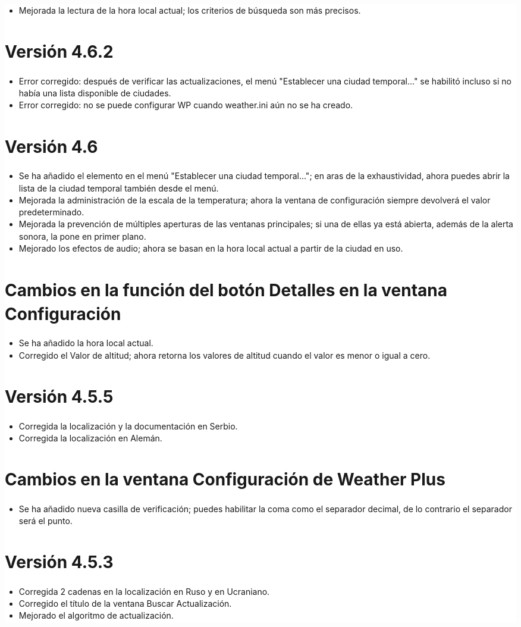 * Mejorada la lectura de la hora local actual; los criterios de búsqueda son
  más precisos.

# Versión 4.6.2 #

* Error corregido: después de verificar las actualizaciones, el menú
  "Establecer una ciudad temporal..." se habilitó incluso si no había una
  lista disponible de ciudades.
* Error corregido: no se puede configurar WP cuando weather.ini aún no se ha
  creado.

# Versión 4.6 #

* Se ha añadido el elemento en el menú "Establecer una ciudad temporal...";
  en aras de la exhaustividad, ahora puedes abrir la lista de la ciudad
  temporal también desde el menú.
* Mejorada la administración de la escala de la temperatura; ahora la
  ventana de configuración siempre devolverá el valor predeterminado.
* Mejorada la prevención de múltiples aperturas de las ventanas principales;
  si una de ellas ya está abierta, además de la alerta sonora, la pone en
  primer plano.
* Mejorado los efectos de audio; ahora se basan en la hora local actual a
  partir de la ciudad en uso.

# Cambios en la función del botón Detalles en la ventana Configuración #

* Se ha añadido la hora local actual.
* Corregido el Valor de altitud; ahora retorna los valores de altitud cuando
  el valor es menor o igual a cero.

# Versión 4.5.5 #

* Corregida la localización y la documentación en Serbio.
* Corregida la localización en Alemán.

# Cambios en la ventana Configuración de Weather Plus #

* Se ha añadido nueva casilla de verificación; puedes habilitar la coma como
  el separador decimal, de lo contrario el separador será el punto.

# Versión 4.5.3 #

* Corregida 2 cadenas en la localización en Ruso y en Ucraniano.
* Corregido el título de la ventana Buscar Actualización.
* Mejorado el algoritmo de actualización.
